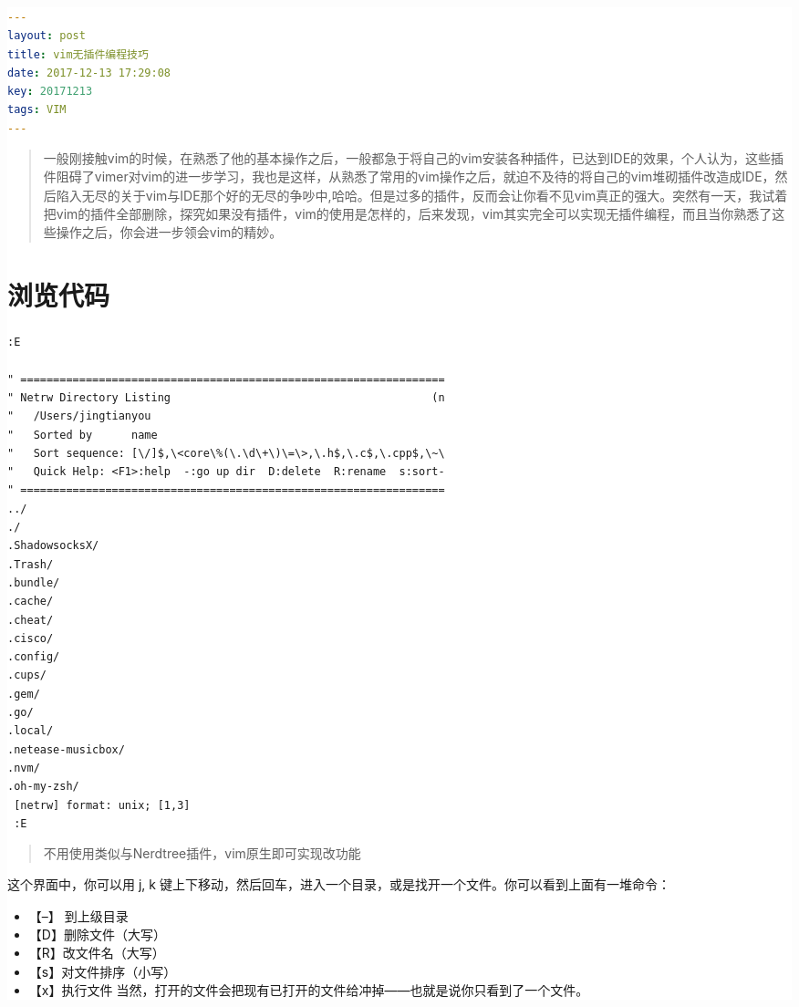 ```yaml
---
layout: post
title: vim无插件编程技巧
date: 2017-12-13 17:29:08
key: 20171213
tags: VIM
---
```


> 一般刚接触vim的时候，在熟悉了他的基本操作之后，一般都急于将自己的vim安装各种插件，已达到IDE的效果，个人认为，这些插件阻碍了vimer对vim的进一步学习，我也是这样，从熟悉了常用的vim操作之后，就迫不及待的将自己的vim堆砌插件改造成IDE，然后陷入无尽的关于vim与IDE那个好的无尽的争吵中,哈哈。但是过多的插件，反而会让你看不见vim真正的强大。突然有一天，我试着把vim的插件全部删除，探究如果没有插件，vim的使用是怎样的，后来发现，vim其实完全可以实现无插件编程，而且当你熟悉了这些操作之后，你会进一步领会vim的精妙。

# 浏览代码
```shell
:E

" =================================================================
" Netrw Directory Listing                                        (n
"   /Users/jingtianyou
"   Sorted by      name
"   Sort sequence: [\/]$,\<core\%(\.\d\+\)\=\>,\.h$,\.c$,\.cpp$,\~\
"   Quick Help: <F1>:help  -:go up dir  D:delete  R:rename  s:sort-
" =================================================================
../
./
.ShadowsocksX/
.Trash/
.bundle/
.cache/
.cheat/
.cisco/
.config/
.cups/
.gem/
.go/
.local/
.netease-musicbox/
.nvm/
.oh-my-zsh/
 [netrw] format: unix; [1,3]
 :E
```
> 不用使用类似与Nerdtree插件，vim原生即可实现改功能

这个界面中，你可以用 j, k 键上下移动，然后回车，进入一个目录，或是找开一个文件。你可以看到上面有一堆命令：

* 【–】 到上级目录
* 【D】删除文件（大写）
* 【R】改文件名（大写）
* 【s】对文件排序（小写）
* 【x】执行文件
当然，打开的文件会把现有已打开的文件给冲掉——也就是说你只看到了一个文件。
